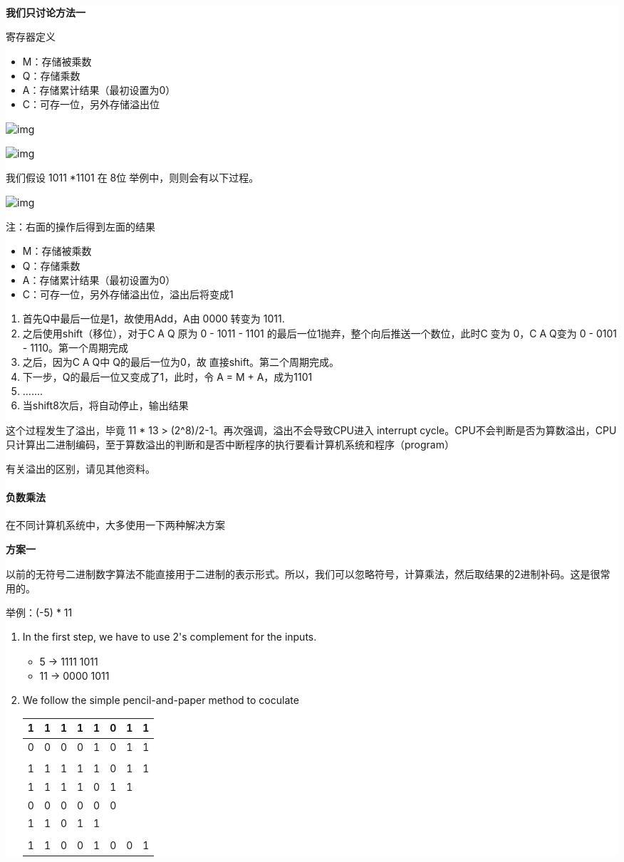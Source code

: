 **我们只讨论方法一**

寄存器定义

- M：存储被乘数
- Q：存储乘数
- A：存储累计结果（最初设置为0）
- C：可存一位，另外存储溢出位

![img](https://hssvr01.oss-cn-zhangjiakou.aliyuncs.com/hongshu/file/2021/01/20210125091743730.png)

![img](https://hssvr01.oss-cn-zhangjiakou.aliyuncs.com/hongshu/file/2021/01/20210125091828251.png)

我们假设 1011 *1101 在 8位 举例中，则则会有以下过程。

![img](https://hssvr01.oss-cn-zhangjiakou.aliyuncs.com/hongshu/file/2021/01/20210125091911181.png)

注：右面的操作后得到左面的结果

- M：存储被乘数
- Q：存储乘数
- A：存储累计结果（最初设置为0）
- C：可存一位，另外存储溢出位，溢出后将变成1

1. 首先Q中最后一位是1，故使用Add，A由 0000 转变为 1011.
2. 之后使用shift（移位），对于C A Q 原为 0 - 1011 - 1101 的最后一位1抛弃，整个向后推送一个数位，此时C 变为 0，C A Q变为 0 - 0101 - 1110。第一个周期完成
3. 之后，因为C A Q中 Q的最后一位为0，故 直接shift。第二个周期完成。
4. 下一步，Q的最后一位又变成了1，此时，令 A = M + A，成为1101
5. .......
6. 当shift8次后，将自动停止，输出结果

这个过程发生了溢出，毕竟 11 * 13 > (2^8)/2-1。再次强调，溢出不会导致CPU进入 interrupt cycle。CPU不会判断是否为算数溢出，CPU只计算出二进制编码，至于算数溢出的判断和是否中断程序的执行要看计算机系统和程序（program）

有关溢出的区别，请见其他资料。

#### 负数乘法

在不同计算机系统中，大多使用一下两种解决方案

**方案一**

以前的无符号二进制数字算法不能直接用于二进制的表示形式。所以，我们可以忽略符号，计算乘法，然后取结果的2进制补码。这是很常用的。

举例：(-5) * 11

1. In the first step, we have to use 2's complement for the inputs.	

   - 5 -> 1111 1011
   - 11 -> 0000 1011

2. We follow the simple pencil-and-paper method to coculate

   | 1    | 1    | 1    | 1    | 1    | 0    | 1    | 1    |
   | ---- | ---- | ---- | ---- | ---- | ---- | ---- | ---- |
   | 0    | 0    | 0    | 0    | 1    | 0    | 1    | 1    |
   |      |      |      |      |      |      |      |      |
   | 1    | 1    | 1    | 1    | 1    | 0    | 1    | 1    |
   | 1    | 1    | 1    | 1    | 0    | 1    | 1    |      |
   | 0    | 0    | 0    | 0    | 0    | 0    |      |      |
   | 1    | 1    | 0    | 1    | 1    |      |      |      |
   |      |      |      |      |      |      |      |      |
   | 1    | 1    | 0    | 0    | 1    | 0    | 0    | 1    |
